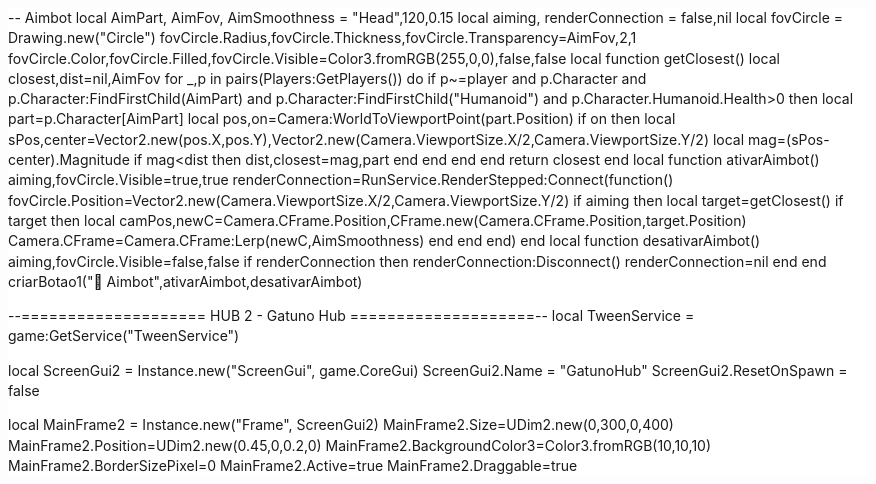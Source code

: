 -- Aimbot
local AimPart, AimFov, AimSmoothness = "Head",120,0.15
local aiming, renderConnection = false,nil
local fovCircle = Drawing.new("Circle")
fovCircle.Radius,fovCircle.Thickness,fovCircle.Transparency=AimFov,2,1
fovCircle.Color,fovCircle.Filled,fovCircle.Visible=Color3.fromRGB(255,0,0),false,false
local function getClosest()
	local closest,dist=nil,AimFov
	for _,p in pairs(Players:GetPlayers()) do
		if p~=player and p.Character and p.Character:FindFirstChild(AimPart) and p.Character:FindFirstChild("Humanoid") and p.Character.Humanoid.Health>0 then
			local part=p.Character[AimPart]
			local pos,on=Camera:WorldToViewportPoint(part.Position)
			if on then
				local sPos,center=Vector2.new(pos.X,pos.Y),Vector2.new(Camera.ViewportSize.X/2,Camera.ViewportSize.Y/2)
				local mag=(sPos-center).Magnitude
				if mag<dist then dist,closest=mag,part end
			end
		end
	end
	return closest
end
local function ativarAimbot()
	aiming,fovCircle.Visible=true,true
	renderConnection=RunService.RenderStepped:Connect(function()
		fovCircle.Position=Vector2.new(Camera.ViewportSize.X/2,Camera.ViewportSize.Y/2)
		if aiming then
			local target=getClosest()
			if target then
				local camPos,newC=Camera.CFrame.Position,CFrame.new(Camera.CFrame.Position,target.Position)
				Camera.CFrame=Camera.CFrame:Lerp(newC,AimSmoothness)
			end
		end
	end)
end
local function desativarAimbot()
	aiming,fovCircle.Visible=false,false
	if renderConnection then renderConnection:Disconnect() renderConnection=nil end
end
criarBotao1("🎯 Aimbot",ativarAimbot,desativarAimbot)

--==================== HUB 2 - Gatuno Hub ====================--
local TweenService = game:GetService("TweenService")

local ScreenGui2 = Instance.new("ScreenGui", game.CoreGui)
ScreenGui2.Name = "GatunoHub"
ScreenGui2.ResetOnSpawn = false

local MainFrame2 = Instance.new("Frame", ScreenGui2)
MainFrame2.Size=UDim2.new(0,300,0,400)
MainFrame2.Position=UDim2.new(0.45,0,0.2,0)
MainFrame2.BackgroundColor3=Color3.fromRGB(10,10,10)
MainFrame2.BorderSizePixel=0
MainFrame2.Active=true
MainFrame2.Draggable=true
